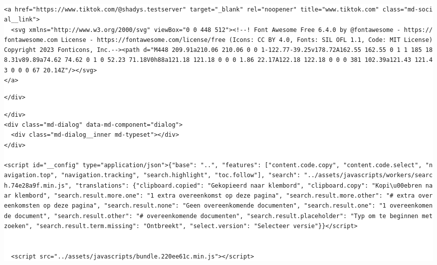     
    
    
    
      
      
    
    <a href="https://www.tiktok.com/@shadys.testserver" target="_blank" rel="noopener" title="www.tiktok.com" class="md-social__link">
      <svg xmlns="http://www.w3.org/2000/svg" viewBox="0 0 448 512"><!--! Font Awesome Free 6.4.0 by @fontawesome - https://fontawesome.com License - https://fontawesome.com/license/free (Icons: CC BY 4.0, Fonts: SIL OFL 1.1, Code: MIT License) Copyright 2023 Fonticons, Inc.--><path d="M448 209.91a210.06 210.06 0 0 1-122.77-39.25v178.72A162.55 162.55 0 1 1 185 188.31v89.89a74.62 74.62 0 1 0 52.23 71.18V0h88a121.18 121.18 0 0 0 1.86 22.17A122.18 122.18 0 0 0 381 102.39a121.43 121.43 0 0 0 67 20.14Z"/></svg>
    </a>
  
</div>
      
    </div>
  </div>
</footer>
      
    </div>
    <div class="md-dialog" data-md-component="dialog">
      <div class="md-dialog__inner md-typeset"></div>
    </div>
    
    <script id="__config" type="application/json">{"base": "..", "features": ["content.code.copy", "content.code.select", "navigation.top", "navigation.tracking", "search.highlight", "toc.follow"], "search": "../assets/javascripts/workers/search.74e28a9f.min.js", "translations": {"clipboard.copied": "Gekopieerd naar klembord", "clipboard.copy": "Kopi\u00ebren naar klembord", "search.result.more.one": "1 extra overeenkomst op deze pagina", "search.result.more.other": "# extra overeenkomsten op deze pagina", "search.result.none": "Geen overeenkomende documenten", "search.result.one": "1 overeenkomende document", "search.result.other": "# overeenkomende documenten", "search.result.placeholder": "Typ om te beginnen met zoeken", "search.result.term.missing": "Ontbreekt", "select.version": "Selecteer versie"}}</script>
    
    
      <script src="../assets/javascripts/bundle.220ee61c.min.js"></script>
      
    
  </body>
</html>
